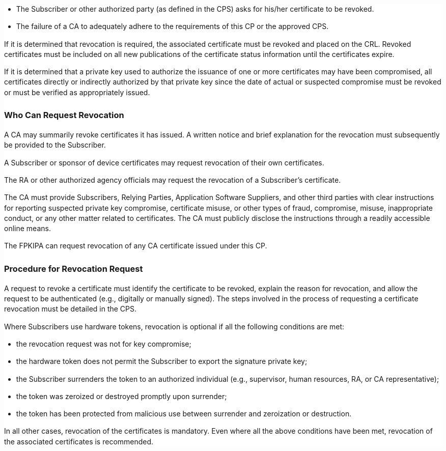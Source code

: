 - The Subscriber or other authorized party (as defined in the CPS) asks for his/her certificate to be revoked.

- The failure of a CA to adequately adhere to the requirements of this CP or the approved CPS.

If it is determined that revocation is required, the associated certificate must be revoked and placed on the CRL.
Revoked certificates must be included on all new publications of the certificate status information until the certificates expire.

If it is determined that a private key used to authorize the issuance of one or more certificates may have been compromised, all certificates directly or indirectly authorized by that private key since the date of actual or suspected compromise must be revoked or must be verified as appropriately issued.

### Who Can Request Revocation


A CA may summarily revoke certificates it has issued.
A written notice and brief explanation for the revocation must subsequently be provided to the Subscriber.

A Subscriber or sponsor of device certificates may request revocation of their own certificates.

The RA or other authorized agency officials may request the revocation of a Subscriber’s certificate.

The CA must provide Subscribers, Relying Parties, Application Software Suppliers, and other third parties with clear instructions for reporting suspected private key compromise, certificate misuse, or other types of fraud, compromise, misuse, inappropriate conduct, or any other matter related to certificates.
The CA must publicly disclose the instructions through a readily accessible online means.

The FPKIPA can request revocation of any CA certificate issued under this CP.

### Procedure for Revocation Request


A request to revoke a certificate must identify the certificate to be revoked, explain the reason for revocation, and allow the request to be authenticated (e.g., digitally or manually signed).
The steps involved in the process of requesting a certificate revocation must be detailed in the CPS.

Where Subscribers use hardware tokens, revocation is optional if all the following conditions are met:

- the revocation request was not for key compromise;

- the hardware token does not permit the Subscriber to export the signature private key;

- the Subscriber surrenders the token to an authorized individual (e.g., supervisor, human resources, RA, or CA representative);

- the token was zeroized or destroyed promptly upon surrender;

- the token has been protected from malicious use between surrender and zeroization or destruction.

In all other cases, revocation of the certificates is mandatory.
Even where all the above conditions have been met, revocation of the associated certificates is recommended.
